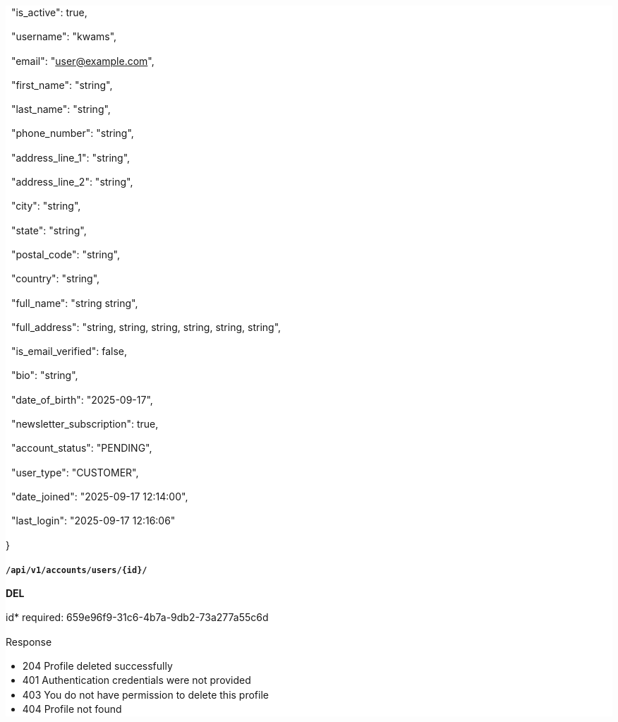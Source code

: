 &nbsp; "is\_active": true,

&nbsp; "username": "kwams",

&nbsp; "email": "user@example.com",

&nbsp; "first\_name": "string",

&nbsp; "last\_name": "string",

&nbsp; "phone\_number": "string",

&nbsp; "address\_line\_1": "string",

&nbsp; "address\_line\_2": "string",

&nbsp; "city": "string",

&nbsp; "state": "string",

&nbsp; "postal\_code": "string",

&nbsp; "country": "string",

&nbsp; "full\_name": "string string",

&nbsp; "full\_address": "string, string, string, string, string, string",

&nbsp; "is\_email\_verified": false,

&nbsp; "bio": "string",

&nbsp; "date\_of\_birth": "2025-09-17",

&nbsp; "newsletter\_subscription": true,

&nbsp; "account\_status": "PENDING",

&nbsp; "user\_type": "CUSTOMER",

&nbsp; "date\_joined": "2025-09-17 12:14:00",

&nbsp; "last\_login": "2025-09-17 12:16:06"

}





**`/api/v1/accounts/users/{id}/`**

**DEL**

id\* required: 659e96f9-31c6-4b7a-9db2-73a277a55c6d



Response

* 204	Profile deleted successfully
* 401	Authentication credentials were not provided
* 403	You do not have permission to delete this profile
* 404	Profile not found



